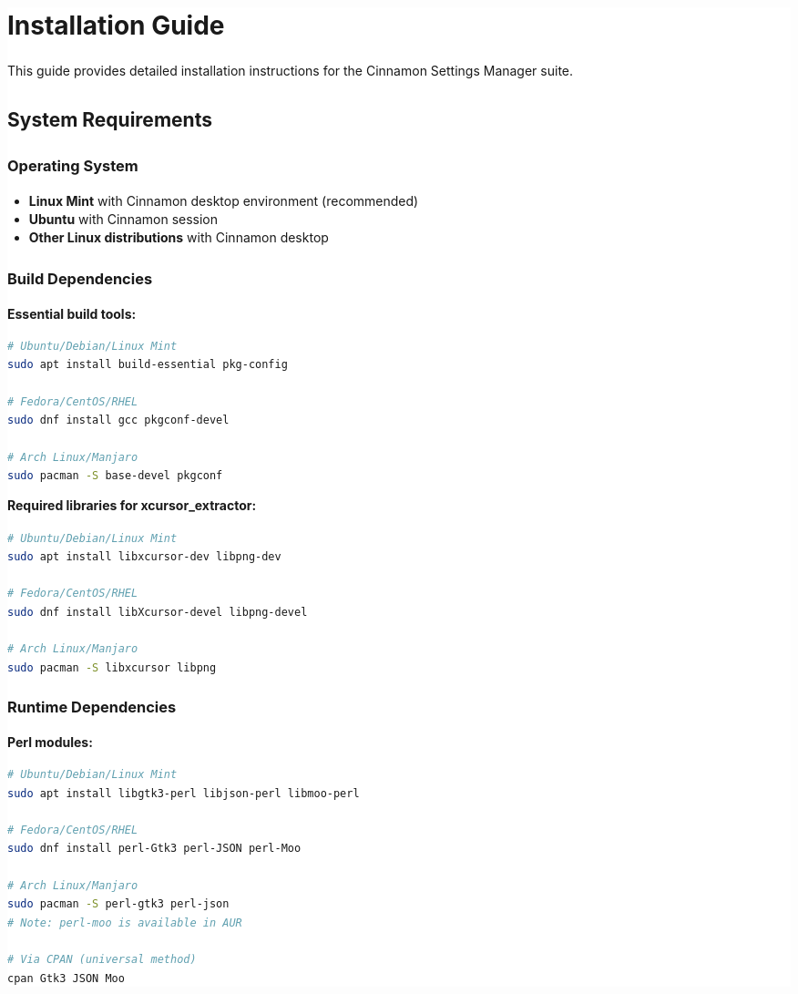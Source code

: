 # Installation Guide

This guide provides detailed installation instructions for the Cinnamon Settings Manager suite.

## System Requirements

### Operating System
- **Linux Mint** with Cinnamon desktop environment (recommended)
- **Ubuntu** with Cinnamon session
- **Other Linux distributions** with Cinnamon desktop

### Build Dependencies

**Essential build tools:**
```bash
# Ubuntu/Debian/Linux Mint
sudo apt install build-essential pkg-config

# Fedora/CentOS/RHEL
sudo dnf install gcc pkgconf-devel

# Arch Linux/Manjaro
sudo pacman -S base-devel pkgconf
```

**Required libraries for xcursor_extractor:**
```bash
# Ubuntu/Debian/Linux Mint
sudo apt install libxcursor-dev libpng-dev

# Fedora/CentOS/RHEL
sudo dnf install libXcursor-devel libpng-devel

# Arch Linux/Manjaro
sudo pacman -S libxcursor libpng
```

### Runtime Dependencies

**Perl modules:**
```bash
# Ubuntu/Debian/Linux Mint
sudo apt install libgtk3-perl libjson-perl libmoo-perl

# Fedora/CentOS/RHEL
sudo dnf install perl-Gtk3 perl-JSON perl-Moo

# Arch Linux/Manjaro
sudo pacman -S perl-gtk3 perl-json
# Note: perl-moo is available in AUR

# Via CPAN (universal method)
cpan Gtk3 JSON Moo
```
